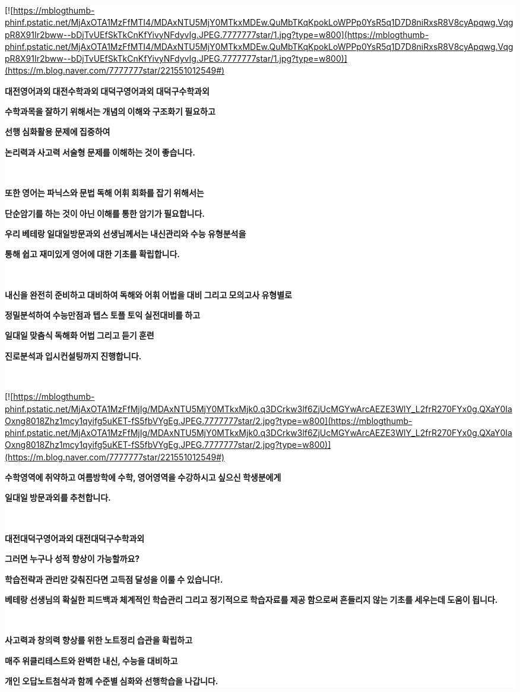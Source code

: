 [![https://mblogthumb-phinf.pstatic.net/MjAxOTA1MzFfMTI4/MDAxNTU5MjY0MTkxMDEw.QuMbTKqKpokLoWPPp0YsR5q1D7D8niRxsR8V8cyApqwg.VqgpR8X91Ir2bww--bDjTvUEfSkTkCnKfYivyNFdyvIg.JPEG.7777777star/1.jpg?type=w800](https://mblogthumb-phinf.pstatic.net/MjAxOTA1MzFfMTI4/MDAxNTU5MjY0MTkxMDEw.QuMbTKqKpokLoWPPp0YsR5q1D7D8niRxsR8V8cyApqwg.VqgpR8X91Ir2bww--bDjTvUEfSkTkCnKfYivyNFdyvIg.JPEG.7777777star/1.jpg?type=w800)](https://m.blog.naver.com/7777777star/221551012549#) 

**대전영어과외 대전수학과외 대덕구영어과외 대덕구수학과외**

**수학과목을 잘하기 위해서는 개념의 이해와 구조화기 필요하고**

**선행 심화활용 문제에 집중하여**

**논리력과 사고력 서술형 문제를 이해하는 것이 좋습니다.**

**​**

**또한 영어는 파닉스와 문법 독해 어휘 회화를 잡기 위해서는**

**단순암기를 하는 것이 아닌 이해를 통한 암기가 필요합니다.**

**우리 베테랑 일대일방문과외 선생님께서는 내신관리와 수능 유형분석을**

**통해 쉽고 재미있게 영어에 대한 기초를 확립합니다.**

**​**

**내신을 완전히 준비하고 대비하여 독해와 어휘 어법을 대비 그리고 모의고사 유형별로**

**정밀분석하여 수능만점과 텝스 토플 토익 실전대비를 하고**

**일대일 맞춤식 독해화 어법 그리고 듣기 훈련**

**진로분석과 입시컨설팅까지 진행합니다.**

**​**

 [![https://mblogthumb-phinf.pstatic.net/MjAxOTA1MzFfMjIg/MDAxNTU5MjY0MTkxMjk0.q3DCrkw3lf6ZjUcMGYwArcAEZE3WlY_L2frR270FYx0g.QXaY0IaOxng8018Zhz1mcy1qyifg5uKET-fS5fbVYgEg.JPEG.7777777star/2.jpg?type=w800](https://mblogthumb-phinf.pstatic.net/MjAxOTA1MzFfMjIg/MDAxNTU5MjY0MTkxMjk0.q3DCrkw3lf6ZjUcMGYwArcAEZE3WlY_L2frR270FYx0g.QXaY0IaOxng8018Zhz1mcy1qyifg5uKET-fS5fbVYgEg.JPEG.7777777star/2.jpg?type=w800)](https://m.blog.naver.com/7777777star/221551012549#) 

**수학영역에 취약하고 여름방학에 수학, 영어영역을 수강하시고 싶으신 학생분에게**

**일대일 방문과외를 추천합니다.**

**​**

**대전대덕구영어과외 대전대덕구수학과외**

**그러면 누구나 성적 향상이 가능할까요?**

**학습전략과 관리만 갖춰진다면 고득점 달성을 이룰 수 있습니다!.**

**베테랑 선생님의 확실한 피드백과 체계적인 학습관리 그리고 정기적으로 학습자료를 제공 함으로써 흔들리지 않는 기초를 세우는데 도움이 됩니다.**

**​**

**사고력과 창의력 향상를 위한 노트정리 습관을 확립하고**

**매주 위클리테스트와 완벽한 내신, 수능을 대비하고**

**개인 오답노트첨삭과 함께 수준별 심화와 선행학습을 나갑니다.**
